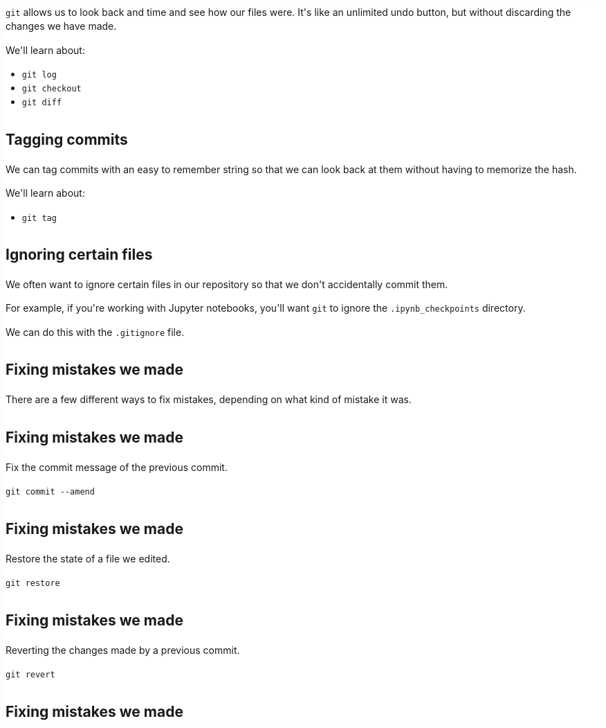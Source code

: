 `git` allows us to look back and time and see how our files were. It's like an unlimited undo button, but without discarding the changes we have made.

We'll learn about:
- `git log`
- `git checkout`
- `git diff`

[comment]: # (!!! data-auto-animate)

## Tagging commits

We can tag commits with an easy to remember string so that we can look back at them without having to memorize the hash.

We'll learn about:
- `git tag`

[comment]: # (!!! data-auto-animate)

## Ignoring certain files

We often want to ignore certain files in our repository so that we don't accidentally commit them.

For example, if you're working with Jupyter notebooks, you'll want `git` to ignore the `.ipynb_checkpoints` directory.

We can do this with the `.gitignore` file.

[comment]: # (!!! data-auto-animate)

## Fixing mistakes we made

There are a few different ways to fix mistakes, depending on what kind of mistake it was.

[comment]: # (||| data-auto-animate)

## Fixing mistakes we made

Fix the commit message of the previous commit.

`git commit --amend`

[comment]: # (||| data-auto-animate)

## Fixing mistakes we made

Restore the state of a file we edited.

`git restore`

[comment]: # (||| data-auto-animate)

## Fixing mistakes we made

Reverting the changes made by a previous commit.

`git revert`

[comment]: # (||| data-auto-animate)

## Fixing mistakes we made


[comment]: # (This presentation was made with markdown-slides)
[comment]: # (Can be found here: https://gitlab.com/da_doomer/markdown-slides)
[comment]: # (Compile this presentation with the command below)
[comment]: # (mdslides slides.md)
[comment]: # (Set the theme:)
[comment]: # (THEME = white)
[comment]: # (CODE_THEME = github)
[comment]: # (controls: true)
[comment]: # (keyboard: true)
[comment]: # (markdown: { smartypants: true })
[comment]: # (hash: false)
[comment]: # (respondToHashChanges: false)
[comment]: # (!!!)